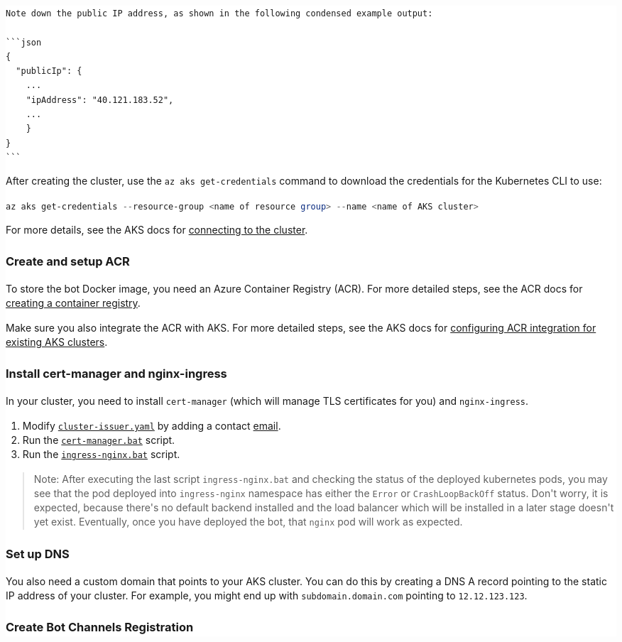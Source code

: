     Note down the public IP address, as shown in the following condensed example output:

    ```json
    {
      "publicIp": {
        ...
        "ipAddress": "40.121.183.52",
        ...
        }
    }
    ```

After creating the cluster, use the `az aks get-credentials` command to download the credentials for the Kubernetes CLI to use:

```powershell
az aks get-credentials --resource-group <name of resource group> --name <name of AKS cluster>
```

For more details, see the AKS docs for [connecting to the cluster](https://docs.microsoft.com/en-us/azure/aks/kubernetes-walkthrough#connect-to-the-cluster).

### Create and setup ACR

To store the bot Docker image, you need an Azure Container Registry (ACR). For more detailed steps, see the ACR docs for [creating a container registry](https://docs.microsoft.com/en-us/azure/container-registry/container-registry-get-started-portal).

Make sure you also integrate the ACR with AKS. For more detailed steps, see the AKS docs for [configuring ACR integration for existing AKS clusters](https://docs.microsoft.com/en-us/azure/aks/cluster-container-registry-integration#configure-acr-integration-for-existing-aks-clusters).

### Install cert-manager and nginx-ingress

In your cluster, you need to install `cert-manager` (which will manage TLS certificates for you) and `nginx-ingress`.

1. Modify [`cluster-issuer.yaml`](/deploy/cluster-issuer.yaml) by adding a contact [email](/deploy/cluster-issuer.yaml#L8).
2. Run the [`cert-manager.bat`](/deploy/cert-manager.bat) script.
3. Run the [`ingress-nginx.bat`](/deploy/ingress-nginx.bat) script.

>Note: After executing the last script `ingress-nginx.bat` and checking the status of the deployed kubernetes pods, you may see that the pod deployed into `ingress-nginx` namespace has either the `Error` or `CrashLoopBackOff` status. Don't worry, it is expected, because there's no default backend installed and the load balancer which will be installed in a later stage doesn't yet exist. Eventually, once you have deployed the bot, that `nginx` pod will work as expected.

### Set up DNS

You also need a custom domain that points to your AKS cluster. You can do this by creating a DNS A record pointing to the static IP address of your cluster. For example, you might end up with `subdomain.domain.com` pointing to `12.12.123.123`.

### Create Bot Channels Registration
